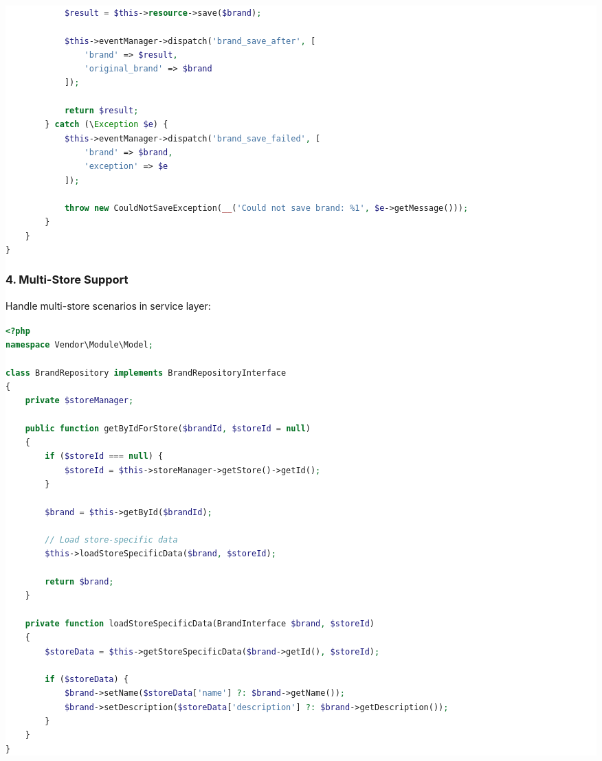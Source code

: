 ```php
            $result = $this->resource->save($brand);
            
            $this->eventManager->dispatch('brand_save_after', [
                'brand' => $result,
                'original_brand' => $brand
            ]);
            
            return $result;
        } catch (\Exception $e) {
            $this->eventManager->dispatch('brand_save_failed', [
                'brand' => $brand,
                'exception' => $e
            ]);
            
            throw new CouldNotSaveException(__('Could not save brand: %1', $e->getMessage()));
        }
    }
}
```

### 4. Multi-Store Support

Handle multi-store scenarios in service layer:

```php
<?php
namespace Vendor\Module\Model;

class BrandRepository implements BrandRepositoryInterface
{
    private $storeManager;

    public function getByIdForStore($brandId, $storeId = null)
    {
        if ($storeId === null) {
            $storeId = $this->storeManager->getStore()->getId();
        }

        $brand = $this->getById($brandId);
        
        // Load store-specific data
        $this->loadStoreSpecificData($brand, $storeId);
        
        return $brand;
    }

    private function loadStoreSpecificData(BrandInterface $brand, $storeId)
    {
        $storeData = $this->getStoreSpecificData($brand->getId(), $storeId);
        
        if ($storeData) {
            $brand->setName($storeData['name'] ?: $brand->getName());
            $brand->setDescription($storeData['description'] ?: $brand->getDescription());
        }
    }
}
```
